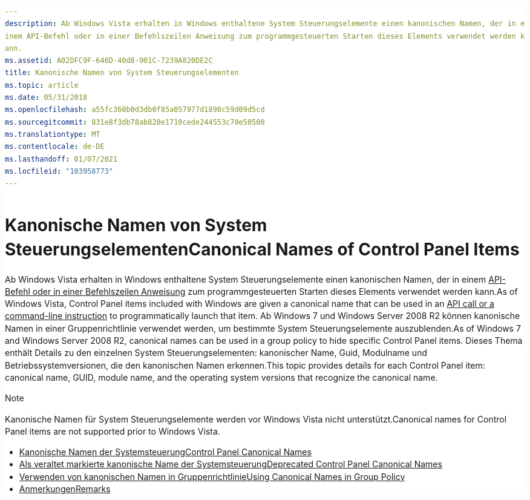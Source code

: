 ```yaml
---
description: Ab Windows Vista erhalten in Windows enthaltene System Steuerungselemente einen kanonischen Namen, der in einem API-Befehl oder in einer Befehlszeilen Anweisung zum programmgesteuerten Starten dieses Elements verwendet werden kann.
ms.assetid: A02DFC9F-646D-40d8-901C-7239A820DE2C
title: Kanonische Namen von System Steuerungselementen
ms.topic: article
ms.date: 05/31/2018
ms.openlocfilehash: a55fc360b0d3db0f85a057977d1898c59d09d5cd
ms.sourcegitcommit: 831e8f3db78ab820e1710cede244553c70e50500
ms.translationtype: MT
ms.contentlocale: de-DE
ms.lasthandoff: 01/07/2021
ms.locfileid: "103958773"
---
```

# <a name="canonical-names-of-control-panel-items"></a><span data-ttu-id="d15cf-103">Kanonische Namen von System Steuerungselementen</span><span class="sxs-lookup"><span data-stu-id="d15cf-103">Canonical Names of Control Panel Items</span></span>

<span data-ttu-id="d15cf-104">Ab Windows Vista erhalten in Windows enthaltene System Steuerungselemente einen kanonischen Namen, der in einem [API-Befehl oder in einer Befehlszeilen Anweisung](executing-control-panel-items.md) zum programmgesteuerten Starten dieses Elements verwendet werden kann.</span><span class="sxs-lookup"><span data-stu-id="d15cf-104">As of Windows Vista, Control Panel items included with Windows are given a canonical name that can be used in an [API call or a command-line instruction](executing-control-panel-items.md) to programmatically launch that item.</span></span> <span data-ttu-id="d15cf-105">Ab Windows 7 und Windows Server 2008 R2 können kanonische Namen in einer Gruppenrichtlinie verwendet werden, um bestimmte System Steuerungselemente auszublenden.</span><span class="sxs-lookup"><span data-stu-id="d15cf-105">As of Windows 7 and Windows Server 2008 R2, canonical names can be used in a group policy to hide specific Control Panel items.</span></span> <span data-ttu-id="d15cf-106">Dieses Thema enthält Details zu den einzelnen System Steuerungselementen: kanonischer Name, Guid, Modulname und Betriebssystemversionen, die den kanonischen Namen erkennen.</span><span class="sxs-lookup"><span data-stu-id="d15cf-106">This topic provides details for each Control Panel item: canonical name, GUID, module name, and the operating system versions that recognize the canonical name.</span></span>

> [!Note]  
> <span data-ttu-id="d15cf-107">Kanonische Namen für System Steuerungselemente werden vor Windows Vista nicht unterstützt.</span><span class="sxs-lookup"><span data-stu-id="d15cf-107">Canonical names for Control Panel items are not supported prior to Windows Vista.</span></span>

 

-   [<span data-ttu-id="d15cf-108">Kanonische Namen der Systemsteuerung</span><span class="sxs-lookup"><span data-stu-id="d15cf-108">Control Panel Canonical Names</span></span>](#control-panel-canonical-names)
-   [<span data-ttu-id="d15cf-109">Als veraltet markierte kanonische Name der Systemsteuerung</span><span class="sxs-lookup"><span data-stu-id="d15cf-109">Deprecated Control Panel Canonical Names</span></span>](#deprecated-control-panel-canonical-names)
-   [<span data-ttu-id="d15cf-110">Verwenden von kanonischen Namen in Gruppenrichtlinie</span><span class="sxs-lookup"><span data-stu-id="d15cf-110">Using Canonical Names in Group Policy</span></span>](#using-canonical-names-in-local-group-policy)
-   [<span data-ttu-id="d15cf-111">Anmerkungen</span><span class="sxs-lookup"><span data-stu-id="d15cf-111">Remarks</span></span>](#remarks)

